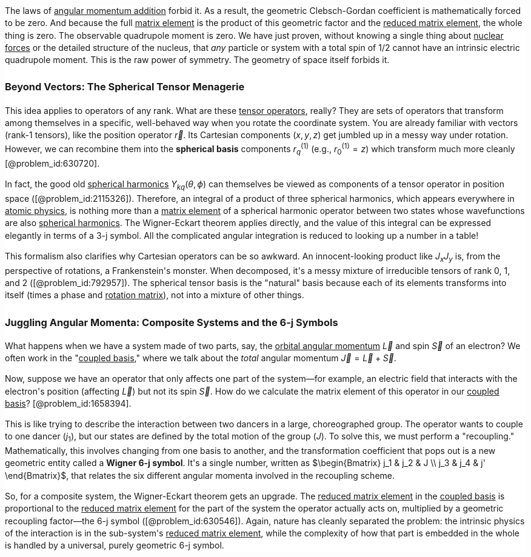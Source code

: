 The laws of [angular momentum addition](@article_id:155587) forbid it. As a result, the geometric Clebsch-Gordan coefficient is mathematically forced to be zero. And because the full [matrix element](@article_id:135766) is the product of this geometric factor and the [reduced matrix element](@article_id:142185), the whole thing is zero. The observable quadrupole moment is zero. We have just proven, without knowing a single thing about [nuclear forces](@article_id:142754) or the detailed structure of the nucleus, that *any* particle or system with a total spin of $1/2$ cannot have an intrinsic electric quadrupole moment. This is the raw power of symmetry. The geometry of space itself forbids it.

### Beyond Vectors: The Spherical Tensor Menagerie

This idea applies to operators of any rank. What are these [tensor operators](@article_id:203096), really? They are sets of operators that transform among themselves in a specific, well-behaved way when you rotate the coordinate system. You are already familiar with vectors (rank-1 tensors), like the position operator $\vec{r}$. Its Cartesian components $(x,y,z)$ get jumbled up in a messy way under rotation. However, we can recombine them into the **spherical basis** components $r_q^{(1)}$ (e.g., $r_0^{(1)} = z$) which transform much more cleanly [@problem_id:630720].

In fact, the good old [spherical harmonics](@article_id:155930) $Y_{kq}(\theta, \phi)$ can themselves be viewed as components of a tensor operator in position space ([@problem_id:2115326]). Therefore, an integral of a product of three spherical harmonics, which appears everywhere in [atomic physics](@article_id:140329), is nothing more than a [matrix element](@article_id:135766) of a spherical harmonic operator between two states whose wavefunctions are also [spherical harmonics](@article_id:155930). The Wigner-Eckart theorem applies directly, and the value of this integral can be expressed elegantly in terms of a 3-j symbol. All the complicated angular integration is reduced to looking up a number in a table!

This formalism also clarifies why Cartesian operators can be so awkward. An innocent-looking product like $J_x J_y$ is, from the perspective of rotations, a Frankenstein's monster. When decomposed, it's a messy mixture of irreducible tensors of rank 0, 1, and 2 ([@problem_id:792957]). The spherical tensor basis is the "natural" basis because each of its elements transforms into itself (times a phase and [rotation matrix](@article_id:139808)), not into a mixture of other things.

### Juggling Angular Momenta: Composite Systems and the 6-j Symbols

What happens when we have a system made of two parts, say, the [orbital angular momentum](@article_id:190809) $\vec{L}$ and spin $\vec{S}$ of an electron? We often work in the "[coupled basis](@article_id:136318)," where we talk about the *total* angular momentum $\vec{J} = \vec{L} + \vec{S}$.

Now, suppose we have an operator that only affects one part of the system—for example, an electric field that interacts with the electron's position (affecting $\vec{L}$) but not its spin $\vec{S}$. How do we calculate the matrix element of this operator in our [coupled basis](@article_id:136318)? [@problem_id:1658394].

This is like trying to describe the interaction between two dancers in a large, choreographed group. The operator wants to couple to one dancer ($j_1$), but our states are defined by the total motion of the group ($J$). To solve this, we must perform a "recoupling." Mathematically, this involves changing from one basis to another, and the transformation coefficient that pops out is a new geometric entity called a **Wigner 6-j symbol**. It's a single number, written as $\begin{Bmatrix} j_1 & j_2 & J \\ j_3 & j_4 & j' \end{Bmatrix}$, that relates the six different angular momenta involved in the recoupling scheme.

So, for a composite system, the Wigner-Eckart theorem gets an upgrade. The [reduced matrix element](@article_id:142185) in the [coupled basis](@article_id:136318) is proportional to the [reduced matrix element](@article_id:142185) for the part of the system the operator actually acts on, multiplied by a geometric recoupling factor—the 6-j symbol ([@problem_id:630546]). Again, nature has cleanly separated the problem: the intrinsic physics of the interaction is in the sub-system's [reduced matrix element](@article_id:142185), while the complexity of how that part is embedded in the whole is handled by a universal, purely geometric 6-j symbol.
